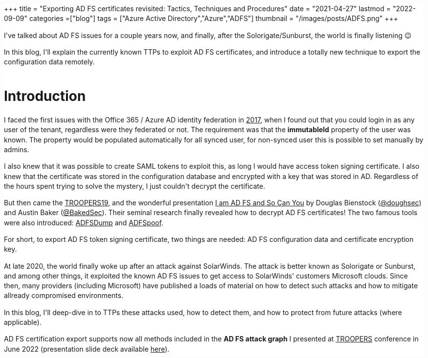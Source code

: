 +++
title = "Exporting AD FS certificates revisited: Tactics, Techniques and Procedures"
date = "2021-04-27"
lastmod = "2022-09-09"
categories =["blog"]
tags = ["Azure Active Directory","Azure","ADFS"]
thumbnail = "/images/posts/ADFS.png"
+++

I've talked about AD FS issues for a couple years now, and finally, after the Solorigate/Sunburst, the world is finally listening 😉

In this blog, I'll explain the currently known TTPs to exploit AD FS certificates, and introduce a totally new technique to export the configuration data remotely.


# Introduction

I faced the first issues with the Office 365 / Azure AD identity federation in <a href="/post/federation-vulnerability/" target="_blank">2017</a>, 
when I found out that you could login in as any user of the tenant, regardless were they federated or not. The requirement was that the **immutableId** property
of the user was known. The property would be populated automatically for all synced user, for non-synced user this is possible to set manually by admins.

I also knew that it was possible to create SAML tokens to exploit this, as long I would have access token signing certificate. I also knew that the certificate
was stored in the configuration database and encrypted with a key that was stored in AD. Regardless of the hours spent trying to solve the mystery, I just couldn't
decrypt the certificate.

But then came the <a href="https://troopers.de/troopers19/" target="_blank">TROOPERS19</a>, and the wonderful presentation <a href="https://www.slideshare.net/DouglasBienstock/troopers-19-i-am-ad-fs-and-so-can-you" target="_blank">I am AD FS and So Can You</a> by 
Douglas Bienstock (<a href="https://twitter.com/doughsec">@doughsec</a>) and Austin Baker (<a href="https://twitter.com/BakedSec">@BakedSec</a>). Their seminal research finally revealed how to decrypt AD FS certificates!
The two famous tools were also introduced: <a href="https://github.com/fireeye/ADFSdump" target="_blank">ADFSDump</a> and <a href="https://github.com/fireeye/ADFSpoof" target="_blank">ADFSpoof</a>.

For short, to export AD FS token signing certificate, two things are needed: AD FS configuration data and certificate encryption key. 

At late 2020, the world finally woke up after an attack against SolarWinds. The attack is better known as Solorigate or Sunburst, and among other things, it exploited the known AD FS issues to get access to SolarWinds' customers
Microsoft clouds. Since then, many providers (including Microsoft) have published a loads of material on how to detect such attacks and how to mitigate allready compromised environments.

In this blog, I'll deep-dive in to TTPs these attacks used, how to detect them, and how to protect from future attacks (where applicable). 

AD FS certification export supports now all methods included in the **AD FS attack graph** I presented at <a href="https://troopers.de" target="_blank">TROOPERS</a> conference in June 2022 (presentation slide deck available <a href="/talks/Eight ways to compromise AD FS certificates.pdf">here</a>).
